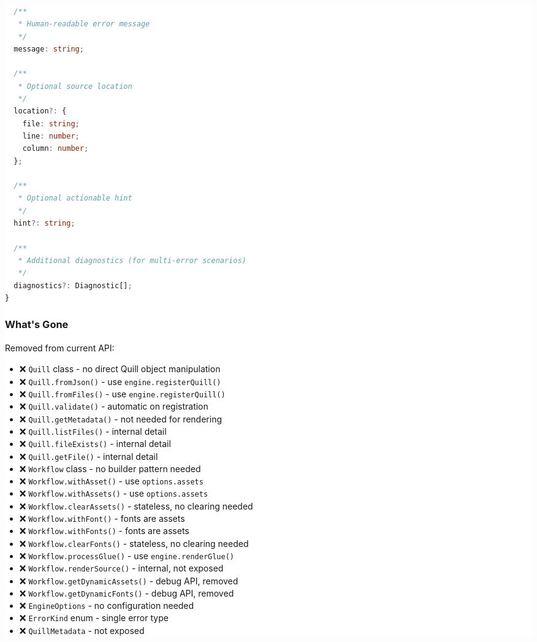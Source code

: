 ```typescript
  /**
   * Human-readable error message
   */
  message: string;

  /**
   * Optional source location
   */
  location?: {
    file: string;
    line: number;
    column: number;
  };

  /**
   * Optional actionable hint
   */
  hint?: string;

  /**
   * Additional diagnostics (for multi-error scenarios)
   */
  diagnostics?: Diagnostic[];
}
```

### What's Gone

Removed from current API:

- ❌ `Quill` class - no direct Quill object manipulation
- ❌ `Quill.fromJson()` - use `engine.registerQuill()`
- ❌ `Quill.fromFiles()` - use `engine.registerQuill()`
- ❌ `Quill.validate()` - automatic on registration
- ❌ `Quill.getMetadata()` - not needed for rendering
- ❌ `Quill.listFiles()` - internal detail
- ❌ `Quill.fileExists()` - internal detail
- ❌ `Quill.getFile()` - internal detail
- ❌ `Workflow` class - no builder pattern needed
- ❌ `Workflow.withAsset()` - use `options.assets`
- ❌ `Workflow.withAssets()` - use `options.assets`
- ❌ `Workflow.clearAssets()` - stateless, no clearing needed
- ❌ `Workflow.withFont()` - fonts are assets
- ❌ `Workflow.withFonts()` - fonts are assets
- ❌ `Workflow.clearFonts()` - stateless, no clearing needed
- ❌ `Workflow.processGlue()` - use `engine.renderGlue()`
- ❌ `Workflow.renderSource()` - internal, not exposed
- ❌ `Workflow.getDynamicAssets()` - debug API, removed
- ❌ `Workflow.getDynamicFonts()` - debug API, removed
- ❌ `EngineOptions` - no configuration needed
- ❌ `ErrorKind` enum - single error type
- ❌ `QuillMetadata` - not exposed
